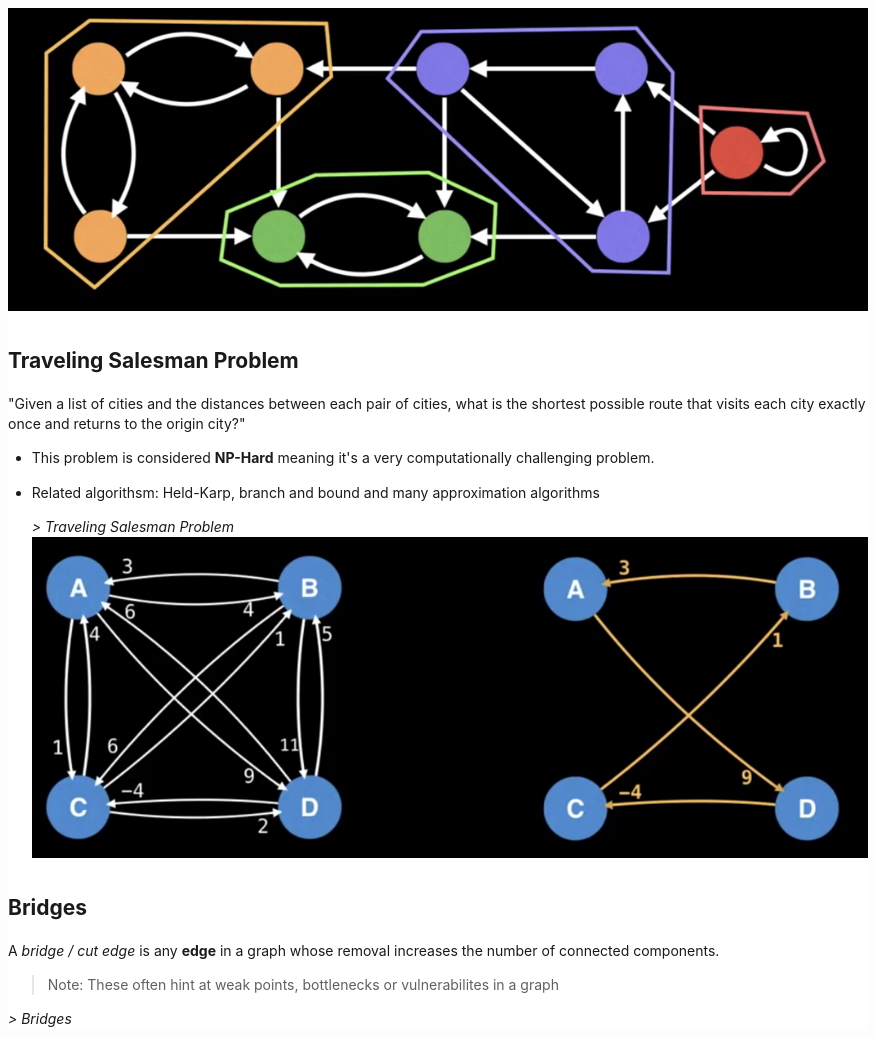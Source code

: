   ![SCCs](../assets/sccs-end.png)


## Traveling Salesman Problem
"Given a list of cities and the distances between each pair of cities, what is the shortest possible route that visits each city exactly once and returns to the origin city?"
- This problem is considered **NP-Hard** meaning it's a very computationally challenging problem.
- Related algorithsm: Held-Karp, branch and bound and many approximation algorithms

  *> Traveling Salesman Problem*
  ![tsp](../assets/tsp.png)


## Bridges
A *bridge / cut edge* is any **edge** in a graph whose removal increases the number of connected components.
> Note: These often hint at weak points, bottlenecks or vulnerabilites in a graph

  *> Bridges*